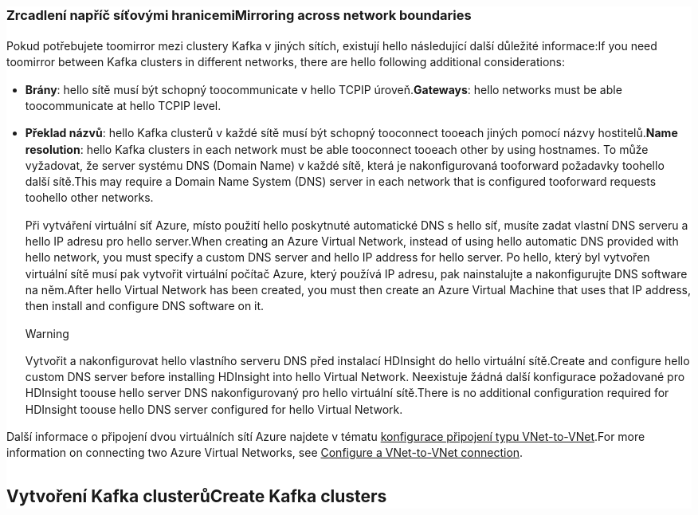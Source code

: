 ### <a name="mirroring-across-network-boundaries"></a><span data-ttu-id="8d5b0-124">Zrcadlení napříč síťovými hranicemi</span><span class="sxs-lookup"><span data-stu-id="8d5b0-124">Mirroring across network boundaries</span></span>

<span data-ttu-id="8d5b0-125">Pokud potřebujete toomirror mezi clustery Kafka v jiných sítích, existují hello následující další důležité informace:</span><span class="sxs-lookup"><span data-stu-id="8d5b0-125">If you need toomirror between Kafka clusters in different networks, there are hello following additional considerations:</span></span>

* <span data-ttu-id="8d5b0-126">**Brány**: hello sítě musí být schopný toocommunicate v hello TCPIP úroveň.</span><span class="sxs-lookup"><span data-stu-id="8d5b0-126">**Gateways**: hello networks must be able toocommunicate at hello TCPIP level.</span></span>

* <span data-ttu-id="8d5b0-127">**Překlad názvů**: hello Kafka clusterů v každé sítě musí být schopný tooconnect tooeach jiných pomocí názvy hostitelů.</span><span class="sxs-lookup"><span data-stu-id="8d5b0-127">**Name resolution**: hello Kafka clusters in each network must be able tooconnect tooeach other by using hostnames.</span></span> <span data-ttu-id="8d5b0-128">To může vyžadovat, že server systému DNS (Domain Name) v každé sítě, která je nakonfigurovaná tooforward požadavky toohello další sítě.</span><span class="sxs-lookup"><span data-stu-id="8d5b0-128">This may require a Domain Name System (DNS) server in each network that is configured tooforward requests toohello other networks.</span></span>

    <span data-ttu-id="8d5b0-129">Při vytváření virtuální síť Azure, místo použití hello poskytnuté automatické DNS s hello síť, musíte zadat vlastní DNS serveru a hello IP adresu pro hello server.</span><span class="sxs-lookup"><span data-stu-id="8d5b0-129">When creating an Azure Virtual Network, instead of using hello automatic DNS provided with hello network, you must specify a custom DNS server and hello IP address for hello server.</span></span> <span data-ttu-id="8d5b0-130">Po hello, který byl vytvořen virtuální sítě musí pak vytvořit virtuální počítač Azure, který používá IP adresu, pak nainstalujte a nakonfigurujte DNS software na něm.</span><span class="sxs-lookup"><span data-stu-id="8d5b0-130">After hello Virtual Network has been created, you must then create an Azure Virtual Machine that uses that IP address, then install and configure DNS software on it.</span></span>

    > [!WARNING]
    > <span data-ttu-id="8d5b0-131">Vytvořit a nakonfigurovat hello vlastního serveru DNS před instalací HDInsight do hello virtuální sítě.</span><span class="sxs-lookup"><span data-stu-id="8d5b0-131">Create and configure hello custom DNS server before installing HDInsight into hello Virtual Network.</span></span> <span data-ttu-id="8d5b0-132">Neexistuje žádná další konfigurace požadované pro HDInsight toouse hello server DNS nakonfigurovaný pro hello virtuální sítě.</span><span class="sxs-lookup"><span data-stu-id="8d5b0-132">There is no additional configuration required for HDInsight toouse hello DNS server configured for hello Virtual Network.</span></span>

<span data-ttu-id="8d5b0-133">Další informace o připojení dvou virtuálních sítí Azure najdete v tématu [konfigurace připojení typu VNet-to-VNet](../vpn-gateway/vpn-gateway-vnet-vnet-rm-ps.md).</span><span class="sxs-lookup"><span data-stu-id="8d5b0-133">For more information on connecting two Azure Virtual Networks, see [Configure a VNet-to-VNet connection](../vpn-gateway/vpn-gateway-vnet-vnet-rm-ps.md).</span></span>

## <a name="create-kafka-clusters"></a><span data-ttu-id="8d5b0-134">Vytvoření Kafka clusterů</span><span class="sxs-lookup"><span data-stu-id="8d5b0-134">Create Kafka clusters</span></span>

